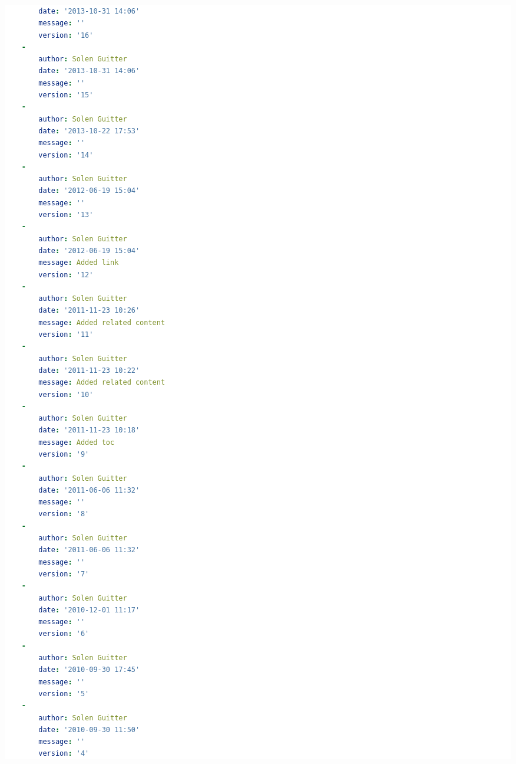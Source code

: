 ```yaml
        date: '2013-10-31 14:06'
        message: ''
        version: '16'
    -
        author: Solen Guitter
        date: '2013-10-31 14:06'
        message: ''
        version: '15'
    -
        author: Solen Guitter
        date: '2013-10-22 17:53'
        message: ''
        version: '14'
    -
        author: Solen Guitter
        date: '2012-06-19 15:04'
        message: ''
        version: '13'
    -
        author: Solen Guitter
        date: '2012-06-19 15:04'
        message: Added link
        version: '12'
    -
        author: Solen Guitter
        date: '2011-11-23 10:26'
        message: Added related content
        version: '11'
    -
        author: Solen Guitter
        date: '2011-11-23 10:22'
        message: Added related content
        version: '10'
    -
        author: Solen Guitter
        date: '2011-11-23 10:18'
        message: Added toc
        version: '9'
    -
        author: Solen Guitter
        date: '2011-06-06 11:32'
        message: ''
        version: '8'
    -
        author: Solen Guitter
        date: '2011-06-06 11:32'
        message: ''
        version: '7'
    -
        author: Solen Guitter
        date: '2010-12-01 11:17'
        message: ''
        version: '6'
    -
        author: Solen Guitter
        date: '2010-09-30 17:45'
        message: ''
        version: '5'
    -
        author: Solen Guitter
        date: '2010-09-30 11:50'
        message: ''
        version: '4'
```